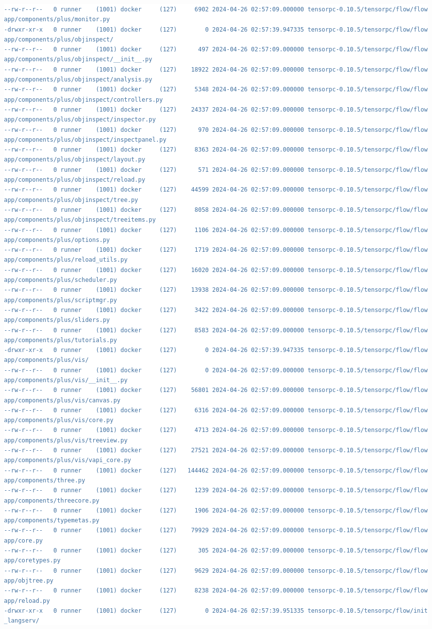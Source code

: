```diff
--rw-r--r--   0 runner    (1001) docker     (127)     6902 2024-04-26 02:57:09.000000 tensorpc-0.10.5/tensorpc/flow/flowapp/components/plus/monitor.py
-drwxr-xr-x   0 runner    (1001) docker     (127)        0 2024-04-26 02:57:39.947335 tensorpc-0.10.5/tensorpc/flow/flowapp/components/plus/objinspect/
--rw-r--r--   0 runner    (1001) docker     (127)      497 2024-04-26 02:57:09.000000 tensorpc-0.10.5/tensorpc/flow/flowapp/components/plus/objinspect/__init__.py
--rw-r--r--   0 runner    (1001) docker     (127)    18922 2024-04-26 02:57:09.000000 tensorpc-0.10.5/tensorpc/flow/flowapp/components/plus/objinspect/analysis.py
--rw-r--r--   0 runner    (1001) docker     (127)     5348 2024-04-26 02:57:09.000000 tensorpc-0.10.5/tensorpc/flow/flowapp/components/plus/objinspect/controllers.py
--rw-r--r--   0 runner    (1001) docker     (127)    24337 2024-04-26 02:57:09.000000 tensorpc-0.10.5/tensorpc/flow/flowapp/components/plus/objinspect/inspector.py
--rw-r--r--   0 runner    (1001) docker     (127)      970 2024-04-26 02:57:09.000000 tensorpc-0.10.5/tensorpc/flow/flowapp/components/plus/objinspect/inspectpanel.py
--rw-r--r--   0 runner    (1001) docker     (127)     8363 2024-04-26 02:57:09.000000 tensorpc-0.10.5/tensorpc/flow/flowapp/components/plus/objinspect/layout.py
--rw-r--r--   0 runner    (1001) docker     (127)      571 2024-04-26 02:57:09.000000 tensorpc-0.10.5/tensorpc/flow/flowapp/components/plus/objinspect/reload.py
--rw-r--r--   0 runner    (1001) docker     (127)    44599 2024-04-26 02:57:09.000000 tensorpc-0.10.5/tensorpc/flow/flowapp/components/plus/objinspect/tree.py
--rw-r--r--   0 runner    (1001) docker     (127)     8058 2024-04-26 02:57:09.000000 tensorpc-0.10.5/tensorpc/flow/flowapp/components/plus/objinspect/treeitems.py
--rw-r--r--   0 runner    (1001) docker     (127)     1106 2024-04-26 02:57:09.000000 tensorpc-0.10.5/tensorpc/flow/flowapp/components/plus/options.py
--rw-r--r--   0 runner    (1001) docker     (127)     1719 2024-04-26 02:57:09.000000 tensorpc-0.10.5/tensorpc/flow/flowapp/components/plus/reload_utils.py
--rw-r--r--   0 runner    (1001) docker     (127)    16020 2024-04-26 02:57:09.000000 tensorpc-0.10.5/tensorpc/flow/flowapp/components/plus/scheduler.py
--rw-r--r--   0 runner    (1001) docker     (127)    13938 2024-04-26 02:57:09.000000 tensorpc-0.10.5/tensorpc/flow/flowapp/components/plus/scriptmgr.py
--rw-r--r--   0 runner    (1001) docker     (127)     3422 2024-04-26 02:57:09.000000 tensorpc-0.10.5/tensorpc/flow/flowapp/components/plus/sliders.py
--rw-r--r--   0 runner    (1001) docker     (127)     8583 2024-04-26 02:57:09.000000 tensorpc-0.10.5/tensorpc/flow/flowapp/components/plus/tutorials.py
-drwxr-xr-x   0 runner    (1001) docker     (127)        0 2024-04-26 02:57:39.947335 tensorpc-0.10.5/tensorpc/flow/flowapp/components/plus/vis/
--rw-r--r--   0 runner    (1001) docker     (127)        0 2024-04-26 02:57:09.000000 tensorpc-0.10.5/tensorpc/flow/flowapp/components/plus/vis/__init__.py
--rw-r--r--   0 runner    (1001) docker     (127)    56801 2024-04-26 02:57:09.000000 tensorpc-0.10.5/tensorpc/flow/flowapp/components/plus/vis/canvas.py
--rw-r--r--   0 runner    (1001) docker     (127)     6316 2024-04-26 02:57:09.000000 tensorpc-0.10.5/tensorpc/flow/flowapp/components/plus/vis/core.py
--rw-r--r--   0 runner    (1001) docker     (127)     4713 2024-04-26 02:57:09.000000 tensorpc-0.10.5/tensorpc/flow/flowapp/components/plus/vis/treeview.py
--rw-r--r--   0 runner    (1001) docker     (127)    27521 2024-04-26 02:57:09.000000 tensorpc-0.10.5/tensorpc/flow/flowapp/components/plus/vis/vapi_core.py
--rw-r--r--   0 runner    (1001) docker     (127)   144462 2024-04-26 02:57:09.000000 tensorpc-0.10.5/tensorpc/flow/flowapp/components/three.py
--rw-r--r--   0 runner    (1001) docker     (127)     1239 2024-04-26 02:57:09.000000 tensorpc-0.10.5/tensorpc/flow/flowapp/components/threecore.py
--rw-r--r--   0 runner    (1001) docker     (127)     1906 2024-04-26 02:57:09.000000 tensorpc-0.10.5/tensorpc/flow/flowapp/components/typemetas.py
--rw-r--r--   0 runner    (1001) docker     (127)    79929 2024-04-26 02:57:09.000000 tensorpc-0.10.5/tensorpc/flow/flowapp/core.py
--rw-r--r--   0 runner    (1001) docker     (127)      305 2024-04-26 02:57:09.000000 tensorpc-0.10.5/tensorpc/flow/flowapp/coretypes.py
--rw-r--r--   0 runner    (1001) docker     (127)     9629 2024-04-26 02:57:09.000000 tensorpc-0.10.5/tensorpc/flow/flowapp/objtree.py
--rw-r--r--   0 runner    (1001) docker     (127)     8238 2024-04-26 02:57:09.000000 tensorpc-0.10.5/tensorpc/flow/flowapp/reload.py
-drwxr-xr-x   0 runner    (1001) docker     (127)        0 2024-04-26 02:57:39.951335 tensorpc-0.10.5/tensorpc/flow/init_langserv/
```